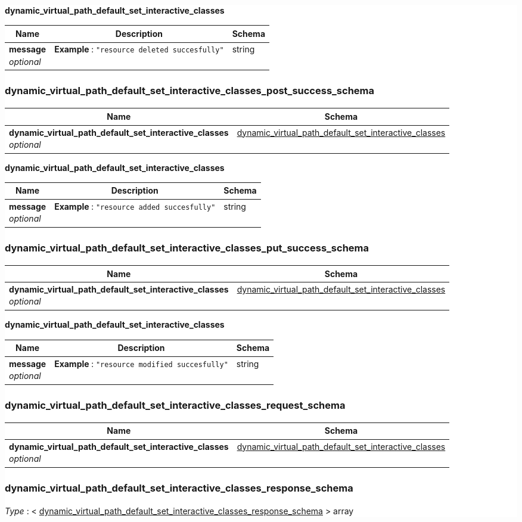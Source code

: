 <a name="dynamic\_virtual\_path\_default\_set\_interactive\_classes\_delete\_success\_schema-dynamic\_virtual\_path\_default\_set\_interactive\_classes"></a>
**dynamic\_virtual\_path\_default\_set\_interactive\_classes**

|Name|Description|Schema|
|---|---|---|
|**message**  <br>*optional*|**Example** : `"resource deleted succesfully"`|string|


<a name="dynamic\_virtual\_path\_default\_set\_interactive\_classes\_post\_success\_schema"></a>
### dynamic\_virtual\_path\_default\_set\_interactive\_classes\_post\_success\_schema

|Name|Schema|
|---|---|
|**dynamic\_virtual\_path\_default\_set\_interactive\_classes**  <br>*optional*|[dynamic\_virtual\_path\_default\_set\_interactive\_classes](#dynamic\_virtual\_path\_default\_set\_interactive\_classes\_post\_success\_schema-dynamic\_virtual\_path\_default\_set\_interactive\_classes)|

<a name="dynamic\_virtual\_path\_default\_set\_interactive\_classes\_post\_success\_schema-dynamic\_virtual\_path\_default\_set\_interactive\_classes"></a>
**dynamic\_virtual\_path\_default\_set\_interactive\_classes**

|Name|Description|Schema|
|---|---|---|
|**message**  <br>*optional*|**Example** : `"resource added succesfully"`|string|


<a name="dynamic\_virtual\_path\_default\_set\_interactive\_classes\_put\_success\_schema"></a>
### dynamic\_virtual\_path\_default\_set\_interactive\_classes\_put\_success\_schema

|Name|Schema|
|---|---|
|**dynamic\_virtual\_path\_default\_set\_interactive\_classes**  <br>*optional*|[dynamic\_virtual\_path\_default\_set\_interactive\_classes](#dynamic\_virtual\_path\_default\_set\_interactive\_classes\_put\_success\_schema-dynamic\_virtual\_path\_default\_set\_interactive\_classes)|

<a name="dynamic\_virtual\_path\_default\_set\_interactive\_classes\_put\_success\_schema-dynamic\_virtual\_path\_default\_set\_interactive\_classes"></a>
**dynamic\_virtual\_path\_default\_set\_interactive\_classes**

|Name|Description|Schema|
|---|---|---|
|**message**  <br>*optional*|**Example** : `"resource modified succesfully"`|string|


<a name="dynamic\_virtual\_path\_default\_set\_interactive\_classes\_request\_schema"></a>
### dynamic\_virtual\_path\_default\_set\_interactive\_classes\_request\_schema

|Name|Schema|
|---|---|
|**dynamic\_virtual\_path\_default\_set\_interactive\_classes**  <br>*optional*|[dynamic\_virtual\_path\_default\_set\_interactive\_classes](#dynamic\_virtual\_path\_default\_set\_interactive\_classes)|


<a name="dynamic\_virtual\_path\_default\_set\_interactive\_classes\_response\_schema"></a>
### dynamic\_virtual\_path\_default\_set\_interactive\_classes\_response\_schema
*Type* : < [dynamic\_virtual\_path\_default\_set\_interactive\_classes\_response\_schema](#dynamic\_virtual\_path\_default\_set\_interactive\_classes\_response\_schema-inline) > array
